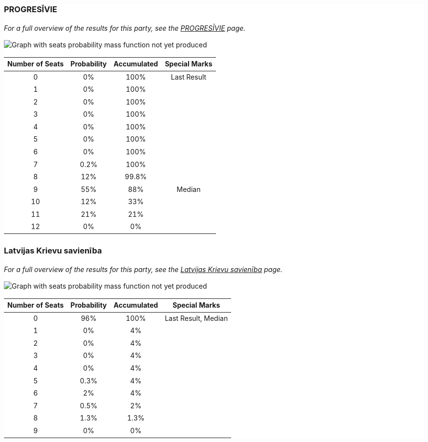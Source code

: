 ### PROGRESĪVIE

*For a full overview of the results for this party, see the [PROGRESĪVIE](party-progresīvie.html) page.*

![Graph with seats probability mass function not yet produced](2020-12-17-Factum-seats-pmf-progresīvie.png "Seats Probability Mass Function")

| Number of Seats | Probability | Accumulated | Special Marks |
|:---------------:|:-----------:|:-----------:|:-------------:|
| 0 | 0% | 100% | Last Result |
| 1 | 0% | 100% |  |
| 2 | 0% | 100% |  |
| 3 | 0% | 100% |  |
| 4 | 0% | 100% |  |
| 5 | 0% | 100% |  |
| 6 | 0% | 100% |  |
| 7 | 0.2% | 100% |  |
| 8 | 12% | 99.8% |  |
| 9 | 55% | 88% | Median |
| 10 | 12% | 33% |  |
| 11 | 21% | 21% |  |
| 12 | 0% | 0% |  |

### Latvijas Krievu savienība

*For a full overview of the results for this party, see the [Latvijas Krievu savienība](party-latvijaskrievusavienība.html) page.*

![Graph with seats probability mass function not yet produced](2020-12-17-Factum-seats-pmf-latvijaskrievusavienība.png "Seats Probability Mass Function")

| Number of Seats | Probability | Accumulated | Special Marks |
|:---------------:|:-----------:|:-----------:|:-------------:|
| 0 | 96% | 100% | Last Result, Median |
| 1 | 0% | 4% |  |
| 2 | 0% | 4% |  |
| 3 | 0% | 4% |  |
| 4 | 0% | 4% |  |
| 5 | 0.3% | 4% |  |
| 6 | 2% | 4% |  |
| 7 | 0.5% | 2% |  |
| 8 | 1.3% | 1.3% |  |
| 9 | 0% | 0% |  |
